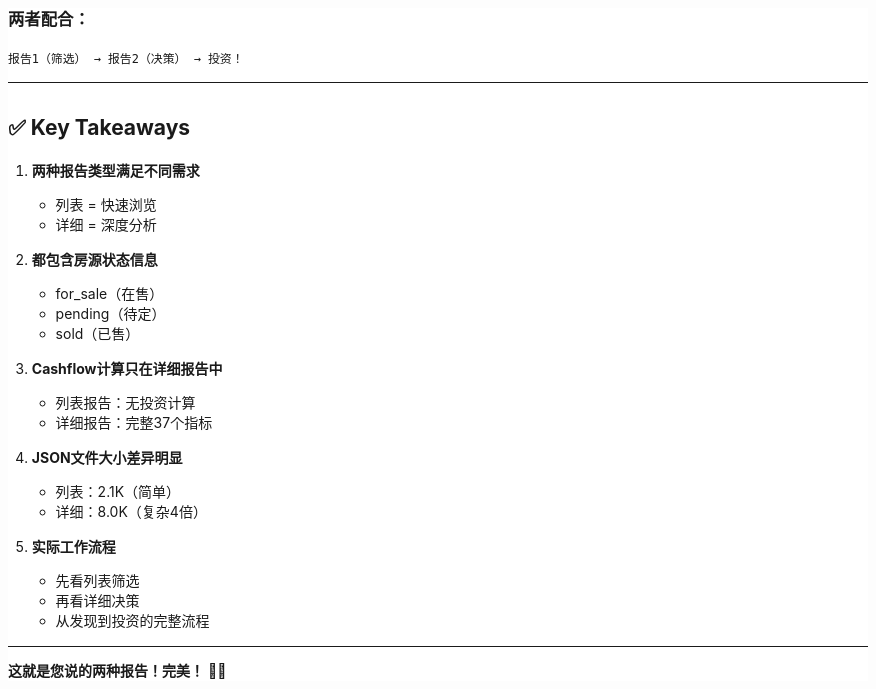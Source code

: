 ### **两者配合：**
```
报告1（筛选） → 报告2（决策） → 投资！
```

---

## ✅ **Key Takeaways**

1. **两种报告类型满足不同需求**
   - 列表 = 快速浏览
   - 详细 = 深度分析

2. **都包含房源状态信息**
   - for_sale（在售）
   - pending（待定）
   - sold（已售）

3. **Cashflow计算只在详细报告中**
   - 列表报告：无投资计算
   - 详细报告：完整37个指标

4. **JSON文件大小差异明显**
   - 列表：2.1K（简单）
   - 详细：8.0K（复杂4倍）

5. **实际工作流程**
   - 先看列表筛选
   - 再看详细决策
   - 从发现到投资的完整流程

---

**这就是您说的两种报告！完美！** 🎉✨


